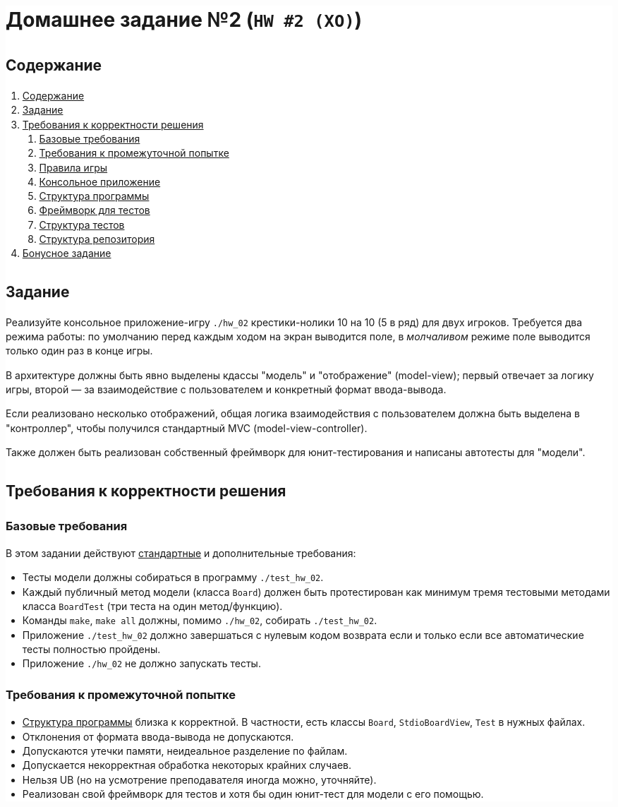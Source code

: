 # Домашнее задание №2 (`HW #2 (XO)`)

## Содержание
1. [Содержание](#содержание)
1. [Задание](#задание)
1. [Требования к корректности решения](#требования-к-корректности-решения)
    1. [Базовые требования](#базовые-требования)
    1. [Требования к промежуточной попытке](#требования-к-промежуточной-попытке)
    1. [Правила игры](#правила-игры)
    1. [Консольное приложение](#консольное-приложение)
    1. [Структура программы](#структура-программы)
    1. [Фреймворк для тестов](#фреймворк-для-тестов)
    1. [Структура тестов](#структура-тестов)
    1. [Структура репозитория](#структура-репозитория)
1. [Бонусное задание](#бонусное-задание)

## Задание
Реализуйте консольное приложение-игру `./hw_02` крестики-нолики 10 на 10 (5 в ряд) для двух игроков.
Требуется два режима работы: по умолчанию перед каждым ходом на экран выводится поле,
в _молчаливом_ режиме поле выводится только один раз в конце игры.

В архитектуре должны быть явно выделены кдассы "модель" и "отображение" (model-view);
первый отвечает за логику игры, второй — за взаимодействие с пользователем
и конкретный формат ввода-вывода.

Если реализовано несколько отображений, общая логика взаимодействия
с пользователем должна быть выделена в "контроллер", чтобы получился
стандартный MVC (model-view-controller).

Также должен быть реализован собственный фреймворк для юнит-тестирования
и написаны автотесты для "модели".

## Требования к корректности решения
### Базовые требования
В этом задании действуют [стандартные](../tasks-common) и дополнительные требования:

* Тесты модели должны собираться в программу `./test_hw_02`.
* Каждый публичный метод модели (класса `Board`) должен быть протестирован
  как минимум тремя тестовыми методами класса `BoardTest` (три теста на один метод/функцию).
* Команды `make`, `make all` должны, помимо `./hw_02`, собирать `./test_hw_02`.
* Приложение `./test_hw_02` должно завершаться с нулевым кодом возврата
  если и только если все автоматические тесты полностью пройдены.
* Приложение `./hw_02` не должно запускать тесты.

### Требования к промежуточной попытке
* [Структура программы](#структура-программы) близка к корректной.
  В частности, есть классы `Board`, `StdioBoardView`, `Test`
  в нужных файлах.
* Отклонения от формата ввода-вывода не допускаются.
* Допускаются утечки памяти, неидеальное разделение по файлам.
* Допускается некорректная обработка некоторых крайних случаев.
* Нельзя UB (но на усмотрение преподавателя иногда можно, уточняйте).
* Реализован свой фреймворк для тестов и хотя бы один юнит-тест для модели с его помощью.
